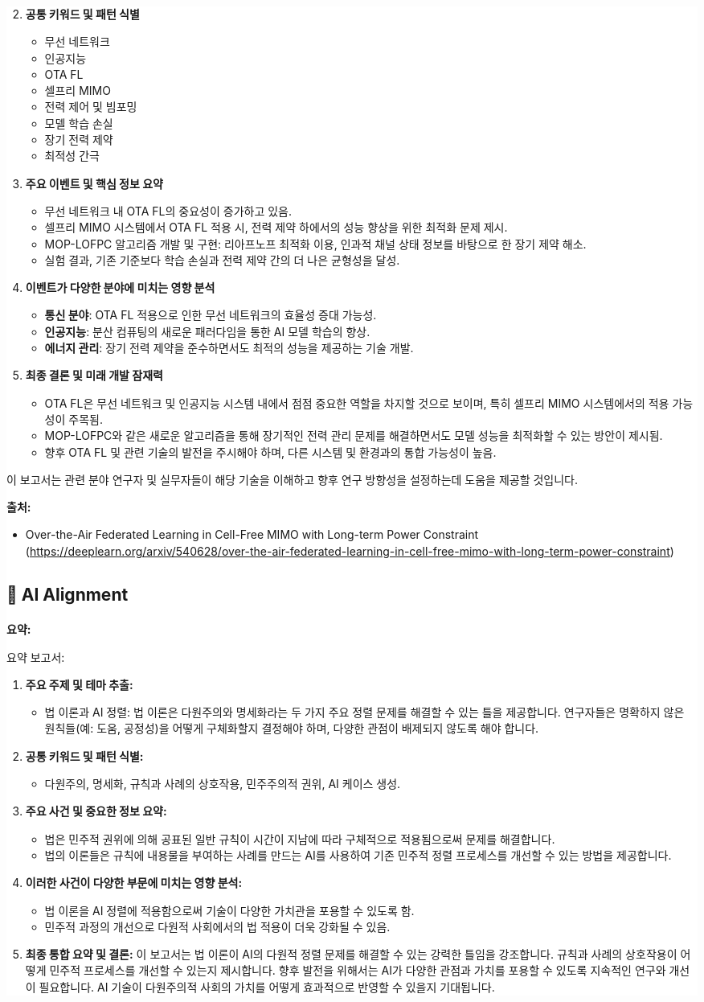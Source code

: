 2. **공통 키워드 및 패턴 식별**
   - 무선 네트워크
   - 인공지능
   - OTA FL
   - 셀프리 MIMO
   - 전력 제어 및 빔포밍
   - 모델 학습 손실
   - 장기 전력 제약
   - 최적성 간극

3. **주요 이벤트 및 핵심 정보 요약**
   - 무선 네트워크 내 OTA FL의 중요성이 증가하고 있음.
   - 셀프리 MIMO 시스템에서 OTA FL 적용 시, 전력 제약 하에서의 성능 향상을 위한 최적화 문제 제시.
   - MOP-LOFPC 알고리즘 개발 및 구현: 리아프노프 최적화 이용, 인과적 채널 상태 정보를 바탕으로 한 장기 제약 해소.
   - 실험 결과, 기존 기준보다 학습 손실과 전력 제약 간의 더 나은 균형성을 달성.

4. **이벤트가 다양한 분야에 미치는 영향 분석**
   - **통신 분야**: OTA FL 적용으로 인한 무선 네트워크의 효율성 증대 가능성.
   - **인공지능**: 분산 컴퓨팅의 새로운 패러다임을 통한 AI 모델 학습의 향상.
   - **에너지 관리**: 장기 전력 제약을 준수하면서도 최적의 성능을 제공하는 기술 개발.
   
5. **최종 결론 및 미래 개발 잠재력**
   - OTA FL은 무선 네트워크 및 인공지능 시스템 내에서 점점 중요한 역할을 차지할 것으로 보이며, 특히 셀프리 MIMO 시스템에서의 적용 가능성이 주목됨.
   - MOP-LOFPC와 같은 새로운 알고리즘을 통해 장기적인 전력 관리 문제를 해결하면서도 모델 성능을 최적화할 수 있는 방안이 제시됨.
   - 향후 OTA FL 및 관련 기술의 발전을 주시해야 하며, 다른 시스템 및 환경과의 통합 가능성이 높음.

이 보고서는 관련 분야 연구자 및 실무자들이 해당 기술을 이해하고 향후 연구 방향성을 설정하는데 도움을 제공할 것입니다.

**출처:**

 - Over-the-Air Federated Learning in Cell-Free MIMO with Long-term Power Constraint (https://deeplearn.org/arxiv/540628/over-the-air-federated-learning-in-cell-free-mimo-with-long-term-power-constraint)


## 🚀 AI Alignment

**요약:**

요약 보고서:

1. **주요 주제 및 테마 추출:**
   - 법 이론과 AI 정렬: 법 이론은 다원주의와 명세화라는 두 가지 주요 정렬 문제를 해결할 수 있는 틀을 제공합니다. 연구자들은 명확하지 않은 원칙들(예: 도움, 공정성)을 어떻게 구체화할지 결정해야 하며, 다양한 관점이 배제되지 않도록 해야 합니다.

2. **공통 키워드 및 패턴 식별:**
   - 다원주의, 명세화, 규칙과 사례의 상호작용, 민주주의적 권위, AI 케이스 생성.

3. **주요 사건 및 중요한 정보 요약:**
   - 법은 민주적 권위에 의해 공표된 일반 규칙이 시간이 지남에 따라 구체적으로 적용됨으로써 문제를 해결합니다.
   - 법의 이론들은 규칙에 내용물을 부여하는 사례를 만드는 AI를 사용하여 기존 민주적 정렬 프로세스를 개선할 수 있는 방법을 제공합니다.

4. **이러한 사건이 다양한 부문에 미치는 영향 분석:**
   - 법 이론을 AI 정렬에 적용함으로써 기술이 다양한 가치관을 포용할 수 있도록 함.
   - 민주적 과정의 개선으로 다원적 사회에서의 법 적용이 더욱 강화될 수 있음.

5. **최종 통합 요약 및 결론:**
   이 보고서는 법 이론이 AI의 다원적 정렬 문제를 해결할 수 있는 강력한 틀임을 강조합니다. 규칙과 사례의 상호작용이 어떻게 민주적 프로세스를 개선할 수 있는지 제시합니다. 향후 발전을 위해서는 AI가 다양한 관점과 가치를 포용할 수 있도록 지속적인 연구와 개선이 필요합니다. AI 기술이 다원주의적 사회의 가치를 어떻게 효과적으로 반영할 수 있을지 기대됩니다.
